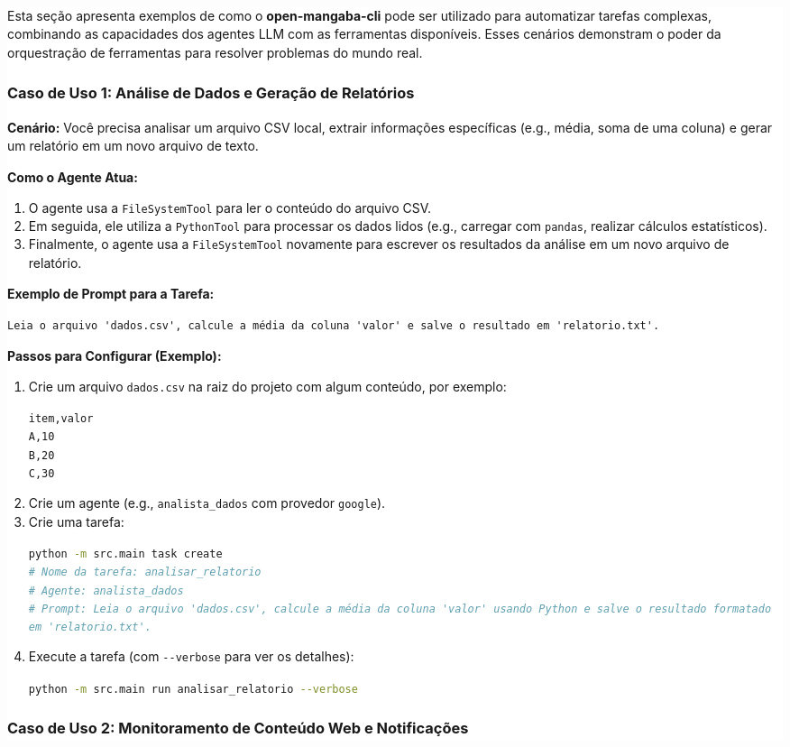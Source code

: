 Esta seção apresenta exemplos de como o **open-mangaba-cli** pode ser utilizado para automatizar tarefas complexas, combinando as capacidades dos agentes LLM com as ferramentas disponíveis. Esses cenários demonstram o poder da orquestração de ferramentas para resolver problemas do mundo real.

### Caso de Uso 1: Análise de Dados e Geração de Relatórios

**Cenário:** Você precisa analisar um arquivo CSV local, extrair informações específicas (e.g., média, soma de uma coluna) e gerar um relatório em um novo arquivo de texto.

**Como o Agente Atua:**
1.  O agente usa a `FileSystemTool` para ler o conteúdo do arquivo CSV.
2.  Em seguida, ele utiliza a `PythonTool` para processar os dados lidos (e.g., carregar com `pandas`, realizar cálculos estatísticos).
3.  Finalmente, o agente usa a `FileSystemTool` novamente para escrever os resultados da análise em um novo arquivo de relatório.

**Exemplo de Prompt para a Tarefa:**
```
Leia o arquivo 'dados.csv', calcule a média da coluna 'valor' e salve o resultado em 'relatorio.txt'.
```

**Passos para Configurar (Exemplo):**
1.  Crie um arquivo `dados.csv` na raiz do projeto com algum conteúdo, por exemplo:
    ```csv
    item,valor
    A,10
    B,20
    C,30
    ```
2.  Crie um agente (e.g., `analista_dados` com provedor `google`).
3.  Crie uma tarefa:
    ```bash
    python -m src.main task create
    # Nome da tarefa: analisar_relatorio
    # Agente: analista_dados
    # Prompt: Leia o arquivo 'dados.csv', calcule a média da coluna 'valor' usando Python e salve o resultado formatado em 'relatorio.txt'.
    ```
4.  Execute a tarefa (com `--verbose` para ver os detalhes):
    ```bash
    python -m src.main run analisar_relatorio --verbose
    ```

### Caso de Uso 2: Monitoramento de Conteúdo Web e Notificações
